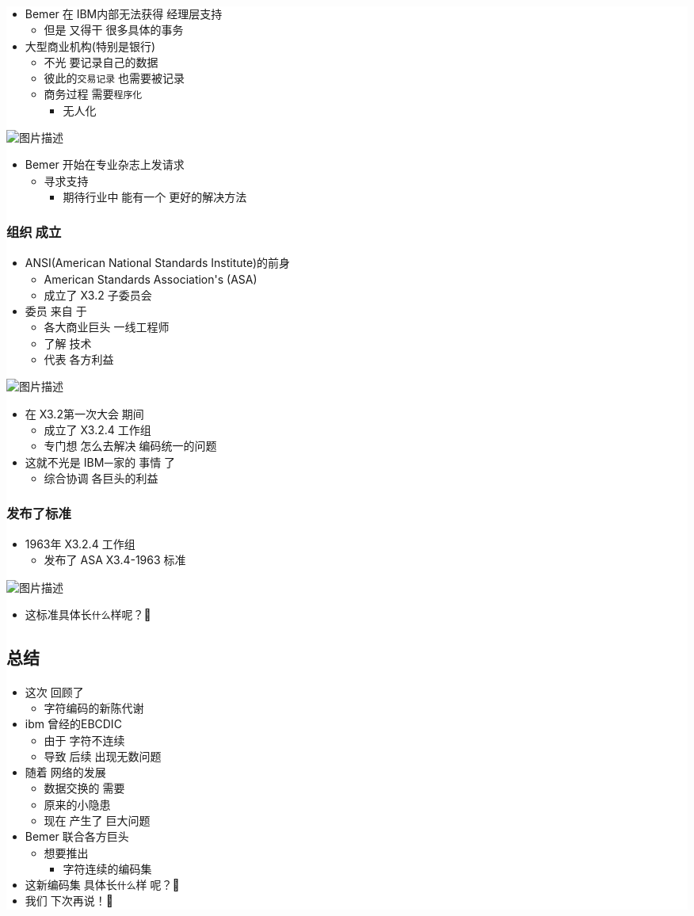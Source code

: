 - Bemer 在 IBM内部无法获得 经理层支持	
	- 但是 又得干 很多具体的事务
- 大型商业机构(特别是银行)
	- 不光 要记录自己的数据
	- 彼此的`交易记录` 也需要被记录
	- 商务过程 需要`程序化`
		- 无人化

![图片描述](https://doc.shiyanlou.com/courses/uid1190679-20221101-1667310895781)

- Bemer 开始在专业杂志上发请求
	- 寻求支持
		- 期待行业中 能有一个 更好的解决方法

### 组织 成立

- ANSI(American National Standards Institute)的前身
	- American Standards Association's (ASA)
	- 成立了 X3.2 子委员会
- 委员 来自 于 
	- 各大商业巨头 一线工程师
	- 了解 技术
	- 代表 各方利益

![图片描述](https://doc.shiyanlou.com/courses/uid1190679-20221102-1667356544210)

- 在 X3.2第一次大会 期间
	- 成立了 X3.2.4 工作组
	- 专门想 怎么去解决 编码统一的问题
- 这就不光是 IBM`一`家的 事情 了
	- 综合协调 各巨头的利益

### 发布了标准

- 1963年 X3.2.4 工作组 
	- 发布了 ASA X3.4-1963 标准

![图片描述](https://doc.shiyanlou.com/courses/uid1190679-20221102-1667356073748)

- 这标准具体长`什么`样呢？🤔

## 总结

- 这次 回顾了	
	- 字符编码的新陈代谢
- ibm 曾经的EBCDIC 
	- 由于 字符不连续
	- 导致 后续 出现无数问题
- 随着 网络的发展
	- 数据交换的 需要
	- 原来的小隐患
	- 现在 产生了 巨大问题
- Bemer 联合各方巨头
	- 想要推出
		- 字符连续的编码集
- 这新编码集 具体长`什么`样 呢？🤔
- 我们 下次再说！👋